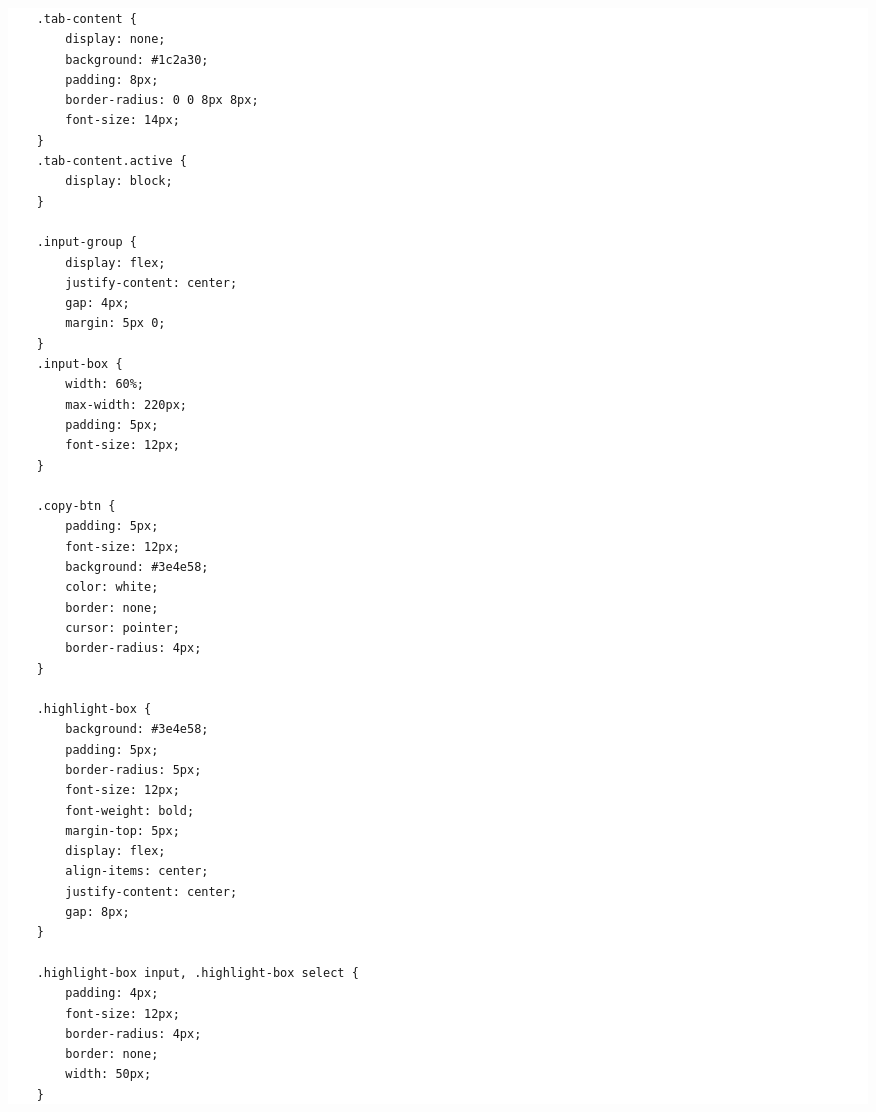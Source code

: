         .tab-content {
            display: none;
            background: #1c2a30;
            padding: 8px;
            border-radius: 0 0 8px 8px;
            font-size: 14px;
        }
        .tab-content.active {
            display: block;
        }

        .input-group {
            display: flex;
            justify-content: center;
            gap: 4px;
            margin: 5px 0;
        }
        .input-box {
            width: 60%;
            max-width: 220px;
            padding: 5px;
            font-size: 12px;
        }

        .copy-btn {
            padding: 5px;
            font-size: 12px;
            background: #3e4e58;
            color: white;
            border: none;
            cursor: pointer;
            border-radius: 4px;
        }

        .highlight-box {
            background: #3e4e58;
            padding: 5px;
            border-radius: 5px;
            font-size: 12px;
            font-weight: bold;
            margin-top: 5px;
            display: flex;
            align-items: center;
            justify-content: center;
            gap: 8px;
        }

        .highlight-box input, .highlight-box select {
            padding: 4px;
            font-size: 12px;
            border-radius: 4px;
            border: none;
            width: 50px;
        }
